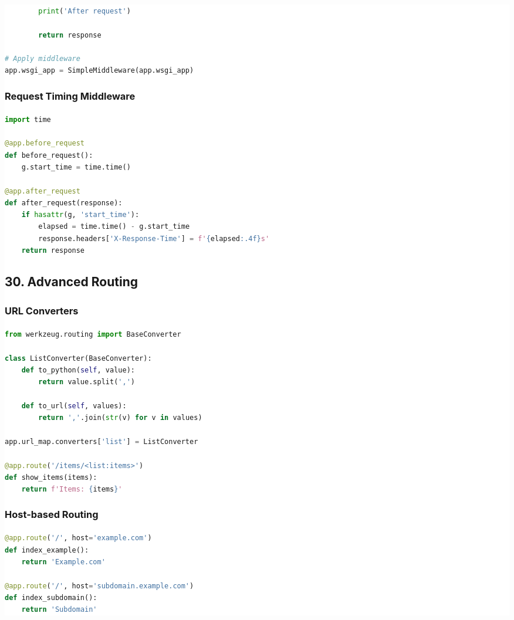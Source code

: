 ```python
        print('After request')
        
        return response

# Apply middleware
app.wsgi_app = SimpleMiddleware(app.wsgi_app)
```

### Request Timing Middleware
```python
import time

@app.before_request
def before_request():
    g.start_time = time.time()

@app.after_request
def after_request(response):
    if hasattr(g, 'start_time'):
        elapsed = time.time() - g.start_time
        response.headers['X-Response-Time'] = f'{elapsed:.4f}s'
    return response
```

## 30. Advanced Routing

### URL Converters
```python
from werkzeug.routing import BaseConverter

class ListConverter(BaseConverter):
    def to_python(self, value):
        return value.split(',')
    
    def to_url(self, values):
        return ','.join(str(v) for v in values)

app.url_map.converters['list'] = ListConverter

@app.route('/items/<list:items>')
def show_items(items):
    return f'Items: {items}'
```

### Host-based Routing
```python
@app.route('/', host='example.com')
def index_example():
    return 'Example.com'

@app.route('/', host='subdomain.example.com')
def index_subdomain():
    return 'Subdomain'
```
